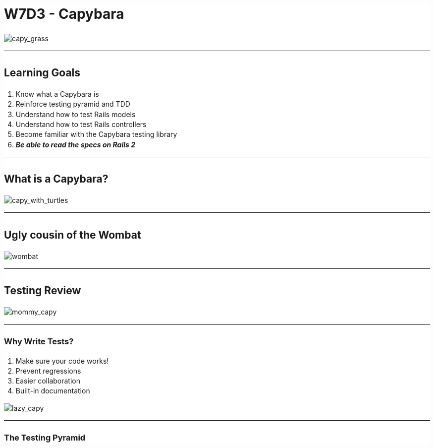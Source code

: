 # W7D3 - Capybara

![capy_grass](https://raw.githubusercontent.com/appacademy/worldwide-lecture-notes/capybara/rails/w7d3-capybara/assets/capy_grass.jpg?token=AK6ID6KHGQ3KCY5NADEHNY3AI4A32) 

---

## Learning Goals

1. Know what a Capybara is
1. Reinforce testing pyramid and TDD
1. Understand how to test Rails models
1. Understand how to test Rails controllers
1. Become familiar with the Capybara testing library
1. **_Be able to read the specs on Rails 2_**

---

## What is a Capybara?
![capy_with_turtles](https://raw.githubusercontent.com/appacademy/worldwide-lecture-notes/capybara/rails/w7d3-capybara/assets/capy_with_turtles.jpg?token=AK6ID6JLUONVSLXUFBQCV6DAI4A52)

---

## Ugly cousin of the Wombat
![wombat](https://raw.githubusercontent.com/appacademy/worldwide-lecture-notes/capybara/rails/w7d3-capybara/assets/wombat.jpg?token=AK6ID6MVZE66ZA7NIGLU6ITAI4A7M)

---

## Testing Review

![mommy_capy](https://raw.githubusercontent.com/appacademy/worldwide-lecture-notes/capybara/rails/w7d3-capybara/assets/mommy_capy.jpg?token=AK6ID6IQQWJ7YLIA7NJWD4TAI4BA2)


---

### Why Write Tests?

1. Make sure your code works!
1. Prevent regressions
1. Easier collaboration
1. Built-in documentation

![lazy_capy](https://raw.githubusercontent.com/appacademy/worldwide-lecture-notes/capybara/rails/w7d3-capybara/assets/lazy_capy.jpg?token=AK6ID6MKRHWYCIDLPWDCY6TAI4BCM)


---


### The Testing Pyramid
